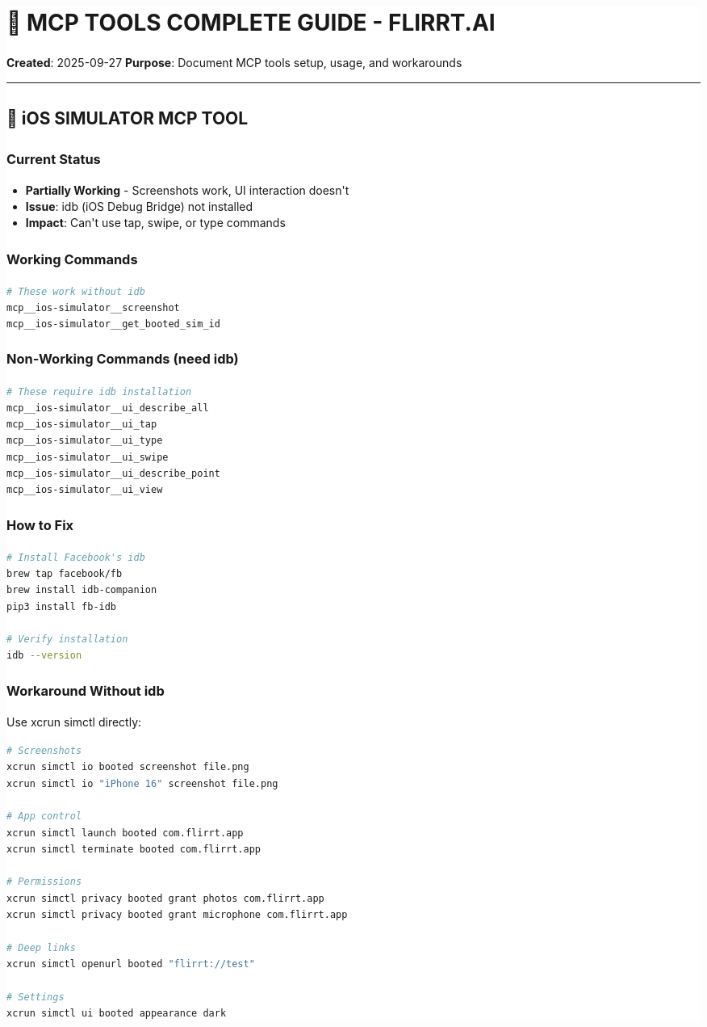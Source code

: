 # 🔧 MCP TOOLS COMPLETE GUIDE - FLIRRT.AI
**Created**: 2025-09-27
**Purpose**: Document MCP tools setup, usage, and workarounds

---

## 📱 iOS SIMULATOR MCP TOOL

### Current Status
- **Partially Working** - Screenshots work, UI interaction doesn't
- **Issue**: idb (iOS Debug Bridge) not installed
- **Impact**: Can't use tap, swipe, or type commands

### Working Commands
```bash
# These work without idb
mcp__ios-simulator__screenshot
mcp__ios-simulator__get_booted_sim_id
```

### Non-Working Commands (need idb)
```bash
# These require idb installation
mcp__ios-simulator__ui_describe_all
mcp__ios-simulator__ui_tap
mcp__ios-simulator__ui_type
mcp__ios-simulator__ui_swipe
mcp__ios-simulator__ui_describe_point
mcp__ios-simulator__ui_view
```

### How to Fix
```bash
# Install Facebook's idb
brew tap facebook/fb
brew install idb-companion
pip3 install fb-idb

# Verify installation
idb --version
```

### Workaround Without idb
Use xcrun simctl directly:
```bash
# Screenshots
xcrun simctl io booted screenshot file.png
xcrun simctl io "iPhone 16" screenshot file.png

# App control
xcrun simctl launch booted com.flirrt.app
xcrun simctl terminate booted com.flirrt.app

# Permissions
xcrun simctl privacy booted grant photos com.flirrt.app
xcrun simctl privacy booted grant microphone com.flirrt.app

# Deep links
xcrun simctl openurl booted "flirrt://test"

# Settings
xcrun simctl ui booted appearance dark
```